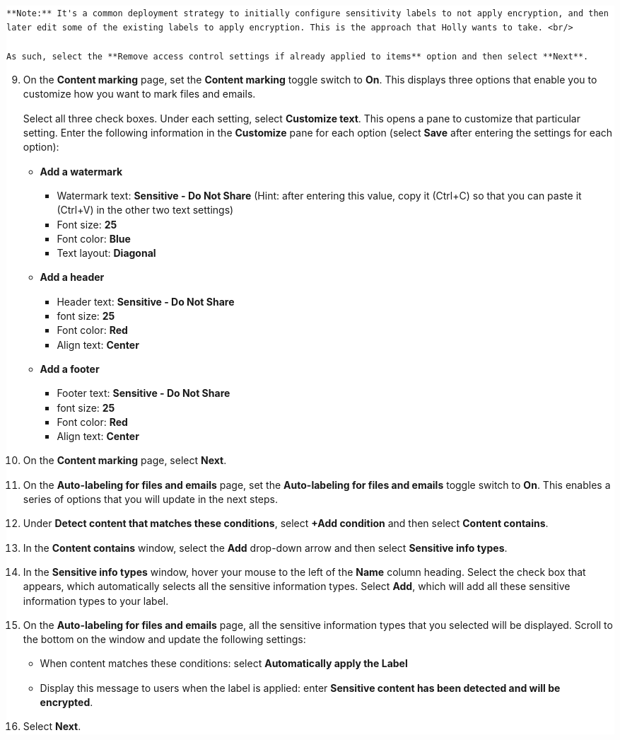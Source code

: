 	**Note:** It's a common deployment strategy to initially configure sensitivity labels to not apply encryption, and then later edit some of the existing labels to apply encryption. This is the approach that Holly wants to take. <br/>

	As such, select the **Remove access control settings if already applied to items** option and then select **Next**.

9. On the **Content marking** page, set the **Content marking** toggle switch to **On**. This displays three options that enable you to customize how you want to mark files and emails. <br/>

	Select all three check boxes. Under each setting, select **Customize text**. This opens a pane to customize that particular setting. Enter the following information in the **Customize** pane for each option (select **Save** after entering the settings for each option): <br/>

	- **Add a watermark** 
		- Watermark text: **Sensitive - Do Not Share** (Hint: after entering this value, copy it (Ctrl+C) so that you can paste it (Ctrl+V) in the other two text settings)
		- Font size: **25**
		- Font color: **Blue**
		- Text layout: **Diagonal**
			
	- **Add a header** 
		- Header text: **Sensitive - Do Not Share**
		- font size: **25**
		- Font color: **Red**
		- Align text: **Center**
			
	- **Add a footer**
		- Footer text: **Sensitive - Do Not Share**
		- font size: **25**
		- Font color: **Red**
		- Align text: **Center**

10. On the **Content marking** page, select **Next**. 

11. On the **Auto-labeling for files and emails** page, set the **Auto-labeling for files and emails** toggle switch to **On**. This enables a series of options that you will update in the next steps.

12. Under **Detect content that matches these conditions**, select **+Add condition** and then select **Content contains**.

13. In the **Content contains** window, select the **Add** drop-down arrow and then select **Sensitive info types**.

14. In the **Sensitive info types** window, hover your mouse to the left of the **Name** column heading. Select the check box that appears, which automatically selects all the sensitive information types. Select **Add**, which will add all these sensitive information types to your label.

15. On the **Auto-labeling for files and emails** page, all the sensitive information types that you selected will be displayed. Scroll to the bottom on the window and update the following settings:

	- When content matches these conditions: select **Automatically apply the Label**

	- Display this message to users when the label is applied: enter **Sensitive content has been detected and will be encrypted**.
		
16. Select **Next**.
